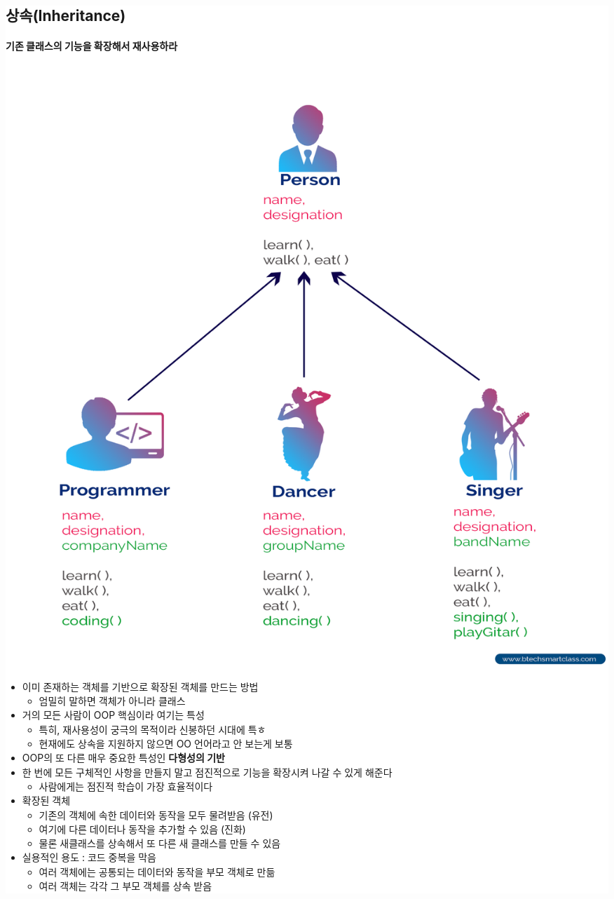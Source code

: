 ## 상속(Inheritance)

**기존 클래스의 기능을 확장해서 재사용하라**

![inheritance](/assets/img/2023-12-14-java-OOP/2023-12-15-08-20-37.png)

- 이미 존재하는 객체를 기반으로 확장된 객체를 만드는 방법
  - 엄밀히 말하면 객체가 아니라 클래스
- 거의 모든 사람이 OOP 핵심이라 여기는 특성
  - 특히, 재사용성이 궁극의 목적이라 신봉하던 시대에 특ㅎ
  - 현재에도 상속을 지원하지 않으면 OO 언어라고 안 보는게 보통
- OOP의 또 다른 매우 중요한 특성인 **다형성의 기반**
- 한 번에 모든 구체적인 사항을 만들지 말고 점진적으로 기능을 확장시켜 나갈 수 있게 해준다
  - 사람에게는 점진적 학습이 가장 효율적이다
- 확장된 객체
  - 기존의 객체에 속한 데이터와 동작을 모두 물려받음 (유전)
  - 여기에 다른 데이터나 동작을 추가할 수 있음 (진화)
  - 물론 새클래스를 상속해서 또 다른 새 클래스를 만들 수 있음
- 실용적인 용도 : 코드 중복을 막음
  - 여러 객체에는 공통되는 데이터와 동작을 부모 객체로 만듦
  - 여러 객체는 각각 그 부모 객체를 상속 받음